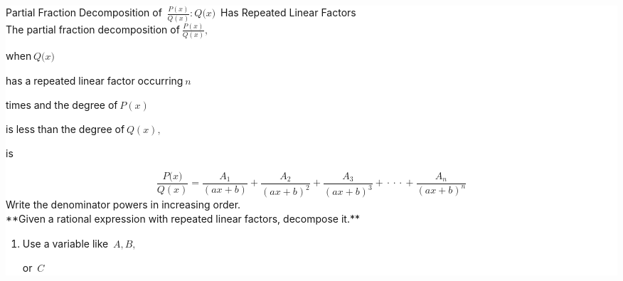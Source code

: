 <div data-type="note" class="note" data-has-label="true" data-label="A general note label" markdown="1">
<div data-type="title" class="title">
Partial Fraction Decomposition of
<math xmlns="http://www.w3.org/1998/Math/MathML"> <mrow> <mtext> </mtext><mfrac> <mrow> <mi>P</mi><mrow><mo>(</mo> <mi>x</mi> <mo>)</mo></mrow> </mrow> <mrow> <mi>Q</mi><mrow><mo>(</mo> <mi>x</mi> <mo>)</mo></mrow> </mrow> </mfrac> <mo>:</mo><mi>Q</mi><mo stretchy="false">(</mo><mi>x</mi><mo stretchy="false">)</mo><mtext> </mtext> </mrow> </math>
Has Repeated Linear Factors
</div>
The partial fraction decomposition of<math xmlns="http://www.w3.org/1998/Math/MathML"> <mrow> <mtext> </mtext><mfrac> <mrow> <mi>P</mi><mrow><mo>(</mo> <mi>x</mi> <mo>)</mo></mrow> </mrow> <mrow> <mi>Q</mi><mrow><mo>(</mo> <mi>x</mi> <mo>)</mo></mrow> </mrow> </mfrac> <mo>,</mo><mtext> </mtext> </mrow> </math>

when<math xmlns="http://www.w3.org/1998/Math/MathML"> <mrow> <mtext> </mtext><mi>Q</mi><mo stretchy="false">(</mo><mi>x</mi><mo stretchy="false">)</mo><mtext> </mtext> </mrow> </math>

has a repeated linear factor occurring<math xmlns="http://www.w3.org/1998/Math/MathML"> <mrow> <mtext> </mtext><mi>n</mi><mtext> </mtext> </mrow> </math>

times and the degree of<math xmlns="http://www.w3.org/1998/Math/MathML"> <mrow> <mtext> </mtext><mi>P</mi><mrow><mo>(</mo> <mi>x</mi> <mo>)</mo></mrow><mtext> </mtext> </mrow> </math>

is less than the degree of<math xmlns="http://www.w3.org/1998/Math/MathML"> <mrow> <mtext> </mtext><mi>Q</mi><mrow><mo>(</mo> <mi>x</mi> <mo>)</mo></mrow><mo>,</mo><mtext> </mtext> </mrow> </math>

is

<div data-type="equation" class="equation unnumbered" data-label="">
<math xmlns="http://www.w3.org/1998/Math/MathML" display="block"> <mrow> <mfrac> <mrow> <mi>P</mi><mo stretchy="false">(</mo><mi>x</mi><mo stretchy="false">)</mo> </mrow> <mrow> <mi>Q</mi><mrow><mo>(</mo> <mi>x</mi> <mo>)</mo></mrow> </mrow> </mfrac> <mo>=</mo><mfrac> <mrow> <msub> <mi>A</mi> <mn>1</mn> </msub> </mrow> <mrow> <mrow><mo>(</mo> <mrow> <mi>a</mi><mi>x</mi><mo>+</mo><mi>b</mi> </mrow> <mo>)</mo></mrow> </mrow> </mfrac> <mo>+</mo><mfrac> <mrow> <msub> <mi>A</mi> <mn>2</mn> </msub> </mrow> <mrow> <msup> <mrow> <mrow><mo>(</mo> <mrow> <mi>a</mi><mi>x</mi><mo>+</mo><mi>b</mi> </mrow> <mo>)</mo></mrow> </mrow> <mn>2</mn> </msup> </mrow> </mfrac> <mo>+</mo><mfrac> <mrow> <msub> <mi>A</mi> <mn>3</mn> </msub> </mrow> <mrow> <msup> <mrow> <mrow><mo>(</mo> <mrow> <mi>a</mi><mi>x</mi><mo>+</mo><mi>b</mi> </mrow> <mo>)</mo></mrow> </mrow> <mn>3</mn> </msup> </mrow> </mfrac> <mo>+</mo><mo>⋅</mo><mo>⋅</mo><mo>⋅</mo><mo>+</mo><mfrac> <mrow> <msub> <mi>A</mi> <mi>n</mi> </msub> </mrow> <mrow> <msup> <mrow> <mrow><mo>(</mo> <mrow> <mi>a</mi><mi>x</mi><mo>+</mo><mi>b</mi> </mrow> <mo>)</mo></mrow> </mrow> <mi>n</mi> </msup> </mrow> </mfrac> </mrow> </math>
</div>
Write the denominator powers in increasing order.

</div>

<div data-type="note" data-has-label="true" class="note precalculus howto" data-label="How to feature" markdown="1">
**Given a rational expression with repeated linear factors, decompose it.**

1.  Use a variable like
    <math xmlns="http://www.w3.org/1998/Math/MathML"> <mrow> <mtext> </mtext><mi>A</mi><mo>,</mo><mi>B</mi><mo>,</mo><mtext> </mtext> </mrow> </math>
    
    or
    <math xmlns="http://www.w3.org/1998/Math/MathML"> <mrow> <mtext> </mtext><mi>C</mi><mtext> </mtext> </mrow> </math>
    